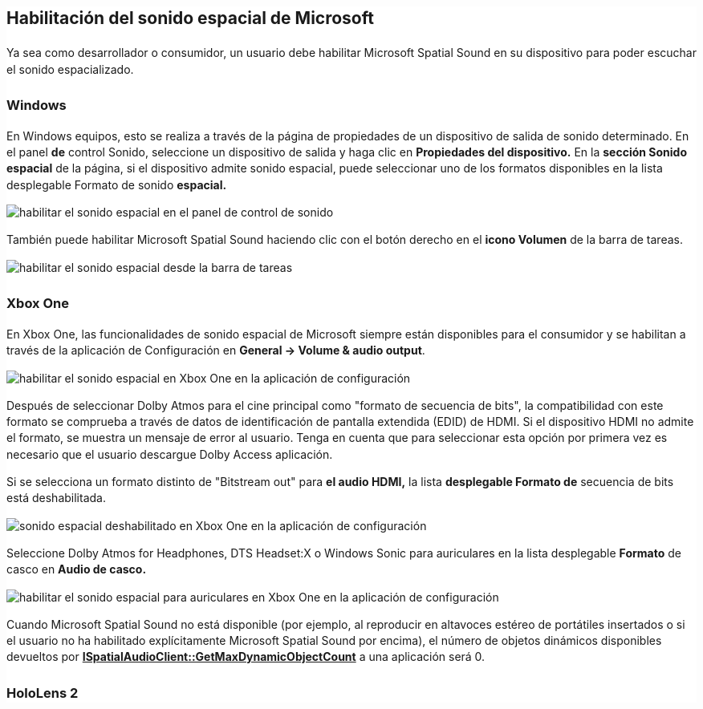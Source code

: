 
## <a name="enabling-microsoft-spatial-sound"></a>Habilitación del sonido espacial de Microsoft

Ya sea como desarrollador o consumidor, un usuario debe habilitar Microsoft Spatial Sound en su dispositivo para poder escuchar el sonido espacializado.

### <a name="windows"></a>Windows
En Windows equipos, esto se realiza a través de la página de propiedades de un dispositivo de salida de sonido determinado. En el panel **de** control Sonido, seleccione un dispositivo de salida y haga clic en **Propiedades del dispositivo.** En la **sección Sonido espacial** de la página, si el dispositivo admite sonido espacial, puede seleccionar uno de los formatos disponibles en la lista desplegable Formato de sonido **espacial.**

![habilitar el sonido espacial en el panel de control de sonido](images/spatialsoundsettingswindows1.png)

También puede habilitar Microsoft Spatial Sound haciendo clic con el botón derecho en el **icono Volumen** de la barra de tareas.

![habilitar el sonido espacial desde la barra de tareas](images/spatialsoundsettingswindows2.png)

### <a name="xbox-one"></a>Xbox One
En Xbox One, las funcionalidades de sonido espacial de Microsoft siempre están disponibles para el consumidor y se habilitan a través de la aplicación de Configuración en **General -> Volume & audio output**.


![habilitar el sonido espacial en Xbox One en la aplicación de configuración ](images/audiosettingsbitstream.png)

Después de seleccionar Dolby Atmos para el cine principal como "formato de secuencia de bits", la compatibilidad con este formato se comprueba a través de datos de identificación de pantalla extendida (EDID) de HDMI. Si el dispositivo HDMI no admite el formato, se muestra un mensaje de error al usuario. Tenga en cuenta que para seleccionar esta opción por primera vez es necesario que el usuario descargue Dolby Access aplicación.

Si se selecciona un formato distinto de "Bitstream out" para **el audio HDMI,** la lista **desplegable Formato de** secuencia de bits está deshabilitada.

![sonido espacial deshabilitado en Xbox One en la aplicación de configuración ](images/audiosettingsplain.png)

Seleccione Dolby Atmos for Headphones, DTS Headset:X o Windows Sonic para auriculares en la lista desplegable **Formato** de casco en **Audio de casco.**

![habilitar el sonido espacial para auriculares en Xbox One en la aplicación de configuración ](images/audiosettingsheadphone.png)

Cuando Microsoft Spatial Sound no está disponible (por ejemplo, al reproducir en altavoces estéreo de portátiles insertados o si el usuario no ha habilitado explícitamente Microsoft Spatial Sound por encima), el número de objetos dinámicos disponibles devueltos por [**ISpatialAudioClient::GetMaxDynamicObjectCount**](/windows/desktop/api/spatialaudioclient/nf-spatialaudioclient-ispatialaudioclient-getmaxdynamicobjectcount) a una aplicación será 0.

### <a name="hololens-2"></a>HoloLens 2

